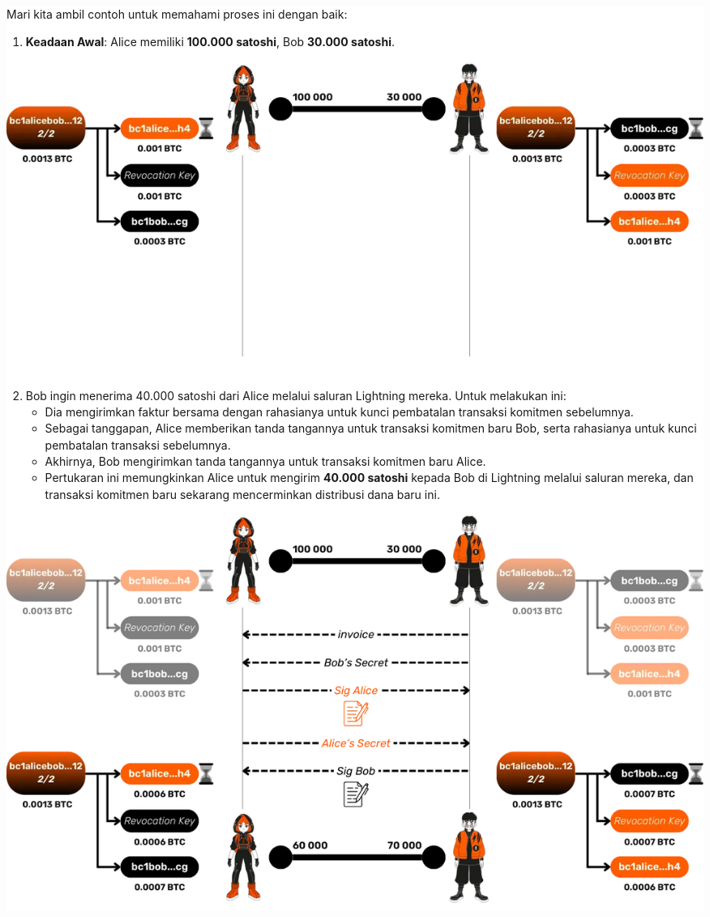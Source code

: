 Mari kita ambil contoh untuk memahami proses ini dengan baik:

1. **Keadaan Awal**: Alice memiliki **100.000 satoshi**, Bob **30.000 satoshi**.

![LNP201](assets/en/26.webp)

2. Bob ingin menerima 40.000 satoshi dari Alice melalui saluran Lightning mereka. Untuk melakukan ini:
   - Dia mengirimkan faktur bersama dengan rahasianya untuk kunci pembatalan transaksi komitmen sebelumnya.
   - Sebagai tanggapan, Alice memberikan tanda tangannya untuk transaksi komitmen baru Bob, serta rahasianya untuk kunci pembatalan transaksi sebelumnya.
   - Akhirnya, Bob mengirimkan tanda tangannya untuk transaksi komitmen baru Alice.
   - Pertukaran ini memungkinkan Alice untuk mengirim **40.000 satoshi** kepada Bob di Lightning melalui saluran mereka, dan transaksi komitmen baru sekarang mencerminkan distribusi dana baru ini.

![LNP201](assets/en/27.webp)

